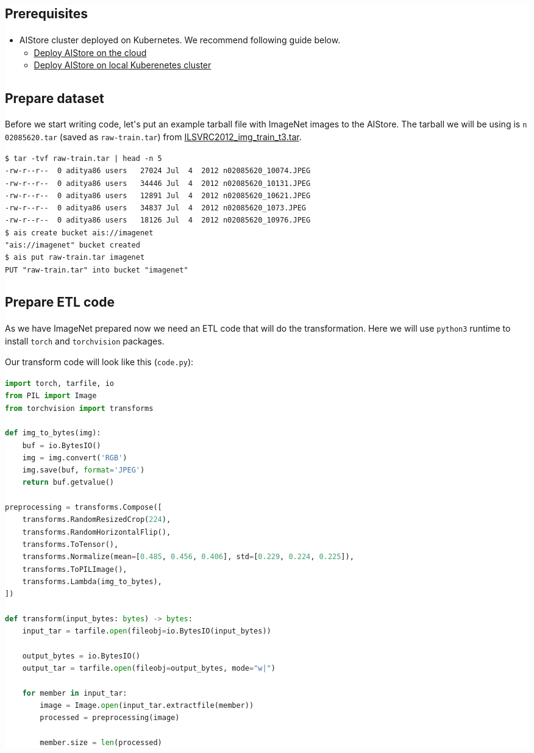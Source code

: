 ## Prerequisites

* AIStore cluster deployed on Kubernetes. We recommend following guide below.
  * [Deploy AIStore on the cloud](https://github.com/NVIDIA/ais-k8s/blob/master/terraform/README.md)
  * [Deploy AIStore on local Kuberenetes cluster](/docs/getting_started.md#on-premise-deployment)

## Prepare dataset

Before we start writing code, let's put an example tarball file with ImageNet images to the AIStore.
The tarball we will be using is `n02085620.tar` (saved as `raw-train.tar`) from [ILSVRC2012_img_train_t3.tar](http://www.image-net.org/challenges/LSVRC/2012/dd31405981ef5f776aa17412e1f0c112/ILSVRC2012_img_train_t3.tar).

```console
$ tar -tvf raw-train.tar | head -n 5
-rw-r--r--  0 aditya86 users   27024 Jul  4  2012 n02085620_10074.JPEG
-rw-r--r--  0 aditya86 users   34446 Jul  4  2012 n02085620_10131.JPEG
-rw-r--r--  0 aditya86 users   12891 Jul  4  2012 n02085620_10621.JPEG
-rw-r--r--  0 aditya86 users   34837 Jul  4  2012 n02085620_1073.JPEG
-rw-r--r--  0 aditya86 users   18126 Jul  4  2012 n02085620_10976.JPEG
$ ais create bucket ais://imagenet
"ais://imagenet" bucket created
$ ais put raw-train.tar imagenet
PUT "raw-train.tar" into bucket "imagenet"
```

## Prepare ETL code

As we have ImageNet prepared now we need an ETL code that will do the transformation.
Here we will use `python3` runtime to install `torch` and `torchvision` packages.

Our transform code will look like this (`code.py`):
```python
import torch, tarfile, io
from PIL import Image
from torchvision import transforms

def img_to_bytes(img):
    buf = io.BytesIO()
    img = img.convert('RGB')
    img.save(buf, format='JPEG')
    return buf.getvalue()

preprocessing = transforms.Compose([
    transforms.RandomResizedCrop(224),
    transforms.RandomHorizontalFlip(),
    transforms.ToTensor(),
    transforms.Normalize(mean=[0.485, 0.456, 0.406], std=[0.229, 0.224, 0.225]),
    transforms.ToPILImage(),
    transforms.Lambda(img_to_bytes),
])

def transform(input_bytes: bytes) -> bytes:
    input_tar = tarfile.open(fileobj=io.BytesIO(input_bytes))

    output_bytes = io.BytesIO()
    output_tar = tarfile.open(fileobj=output_bytes, mode="w|")

    for member in input_tar:
        image = Image.open(input_tar.extractfile(member))
        processed = preprocessing(image)

        member.size = len(processed)
```